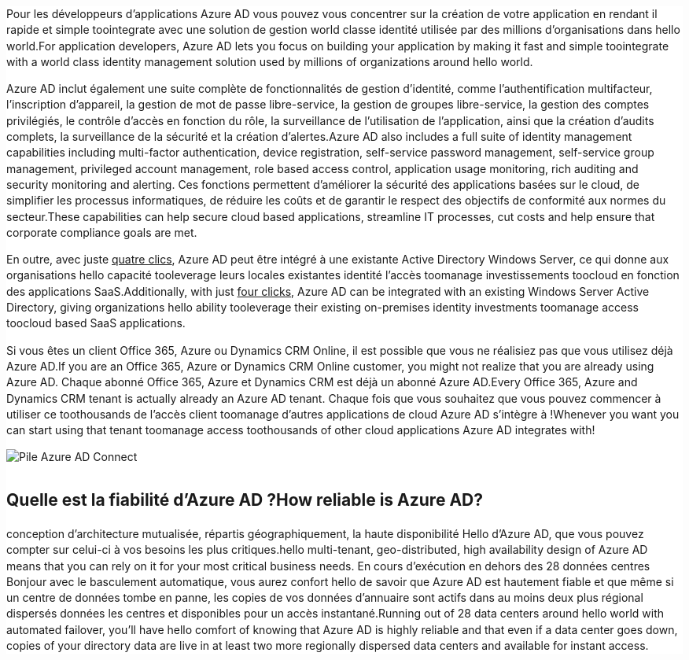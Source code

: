 <span data-ttu-id="16d4e-108">Pour les développeurs d’applications Azure AD vous pouvez vous concentrer sur la création de votre application en rendant il rapide et simple toointegrate avec une solution de gestion world classe identité utilisée par des millions d’organisations dans hello world.</span><span class="sxs-lookup"><span data-stu-id="16d4e-108">For application developers, Azure AD lets you focus on building your application by making it fast and simple toointegrate with a world class identity management solution used by millions of organizations around hello world.</span></span>

<span data-ttu-id="16d4e-109">Azure AD inclut également une suite complète de fonctionnalités de gestion d’identité, comme l’authentification multifacteur, l’inscription d’appareil, la gestion de mot de passe libre-service, la gestion de groupes libre-service, la gestion des comptes privilégiés, le contrôle d’accès en fonction du rôle, la surveillance de l’utilisation de l’application, ainsi que la création d’audits complets, la surveillance de la sécurité et la création d’alertes.</span><span class="sxs-lookup"><span data-stu-id="16d4e-109">Azure AD also includes a full suite of identity management capabilities including multi-factor authentication, device registration, self-service password management, self-service group management, privileged account management, role based access control, application usage monitoring, rich auditing and security monitoring and alerting.</span></span> <span data-ttu-id="16d4e-110">Ces fonctions permettent d’améliorer la sécurité des applications basées sur le cloud, de simplifier les processus informatiques, de réduire les coûts et de garantir le respect des objectifs de conformité aux normes du secteur.</span><span class="sxs-lookup"><span data-stu-id="16d4e-110">These capabilities can help secure cloud based applications, streamline IT processes, cut costs and help ensure that corporate compliance goals are met.</span></span>

<span data-ttu-id="16d4e-111">En outre, avec juste [quatre clics](./connect/active-directory-aadconnect-get-started-express.md), Azure AD peut être intégré à une existante Active Directory Windows Server, ce qui donne aux organisations hello capacité tooleverage leurs locales existantes identité l’accès toomanage investissements toocloud en fonction des applications SaaS.</span><span class="sxs-lookup"><span data-stu-id="16d4e-111">Additionally, with just [four clicks](./connect/active-directory-aadconnect-get-started-express.md), Azure AD can be integrated with an existing Windows Server Active Directory, giving organizations hello ability tooleverage their existing on-premises identity investments toomanage access toocloud based SaaS applications.</span></span>

<span data-ttu-id="16d4e-112">Si vous êtes un client Office 365, Azure ou Dynamics CRM Online, il est possible que vous ne réalisiez pas que vous utilisez déjà Azure AD.</span><span class="sxs-lookup"><span data-stu-id="16d4e-112">If you are an Office 365, Azure or Dynamics CRM Online customer, you might not realize that you are already using Azure AD.</span></span> <span data-ttu-id="16d4e-113">Chaque abonné Office 365, Azure et Dynamics CRM est déjà un abonné Azure AD.</span><span class="sxs-lookup"><span data-stu-id="16d4e-113">Every Office 365, Azure and Dynamics CRM tenant is actually already an Azure AD tenant.</span></span> <span data-ttu-id="16d4e-114">Chaque fois que vous souhaitez que vous pouvez commencer à utiliser ce toothousands de l’accès client toomanage d’autres applications de cloud Azure AD s’intègre à !</span><span class="sxs-lookup"><span data-stu-id="16d4e-114">Whenever you want you can start using that tenant toomanage access toothousands of other cloud applications Azure AD integrates with!</span></span>

![Pile Azure AD Connect](./media/active-directory-whatis/Azure_Active_Directory.png)

## <a name="how-reliable-is-azure-ad"></a><span data-ttu-id="16d4e-116">Quelle est la fiabilité d’Azure AD ?</span><span class="sxs-lookup"><span data-stu-id="16d4e-116">How reliable is Azure AD?</span></span>
<span data-ttu-id="16d4e-117">conception d’architecture mutualisée, répartis géographiquement, la haute disponibilité Hello d’Azure AD, que vous pouvez compter sur celui-ci à vos besoins les plus critiques.</span><span class="sxs-lookup"><span data-stu-id="16d4e-117">hello multi-tenant, geo-distributed, high availability design of Azure AD means that you can rely on it for your most critical business needs.</span></span> <span data-ttu-id="16d4e-118">En cours d’exécution en dehors des 28 données centres Bonjour avec le basculement automatique, vous aurez confort hello de savoir que Azure AD est hautement fiable et que même si un centre de données tombe en panne, les copies de vos données d’annuaire sont actifs dans au moins deux plus régional dispersés données les centres et disponibles pour un accès instantané.</span><span class="sxs-lookup"><span data-stu-id="16d4e-118">Running out of 28 data centers around hello world with automated failover, you’ll have hello comfort of knowing that Azure AD is highly reliable and that even if a data center goes down, copies of your directory data are live in at least two more regionally dispersed data centers and available for instant access.</span></span>
